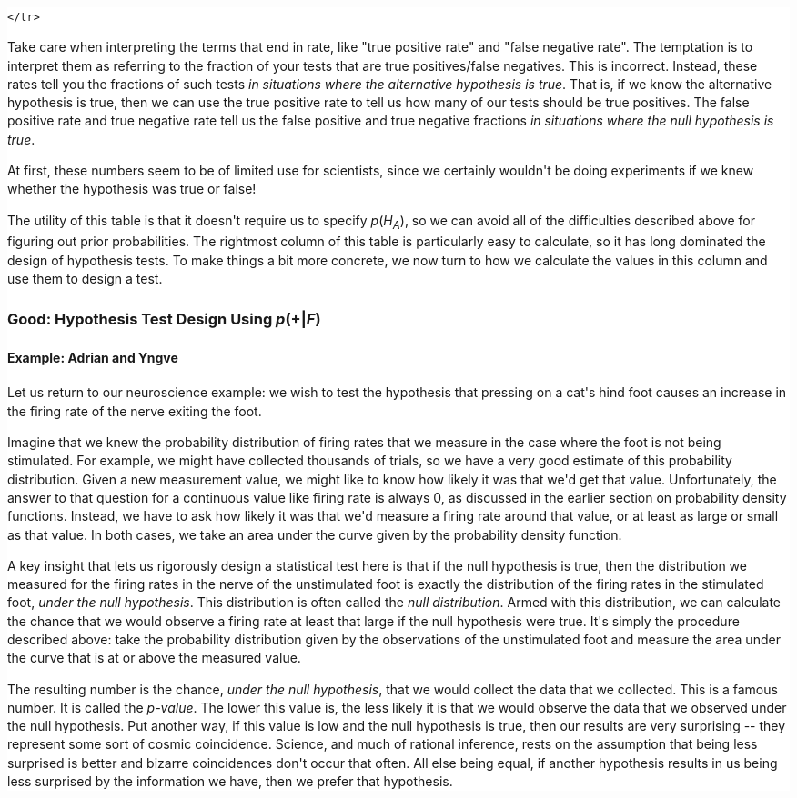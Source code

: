     </tr>
  </tbody>
</table>

Take care when interpreting the terms that end in rate, like "true positive rate" and "false negative rate". The temptation is to interpret them as referring to the fraction of your tests that are true positives/false negatives. This is incorrect. Instead, these rates tell you the fractions of such tests *in situations where the alternative hypothesis is true*. That is, if we know the alternative hypothesis is true, then we can use the true positive rate to tell us how many of our tests should be true positives. The false positive rate and true negative rate tell us the false positive and true negative fractions *in situations where the null hypothesis is true*.

At first, these numbers seem to be of limited use for scientists, since we certainly wouldn't be doing experiments if we knew whether the hypothesis was true or false!

The utility of this table is that it doesn't require us to specify $p(H_A)$, so we can avoid all of the difficulties described above for figuring out prior probabilities. The rightmost column of this table is particularly easy to calculate, so it has long dominated the design of hypothesis tests. To make things a bit more concrete, we now turn to how we calculate the values in this column and use them to design a test.

### Good: Hypothesis Test Design Using $p(+\lvert F)$

#### Example: Adrian and Yngve

Let us return to our neuroscience example: we wish to test the hypothesis that pressing on a cat's hind foot causes an increase in the firing rate of the nerve exiting the foot.

Imagine that we knew the probability distribution of firing rates that we measure in the case where the foot is not being stimulated. For example, we might have collected thousands of trials, so we have a very good estimate of this probability distribution. Given a new measurement value, we might like to know how likely it was that we'd get that value. Unfortunately, the answer to that question for a continuous value like firing rate is always $0$, as discussed in the earlier section on probability density functions. Instead, we have to ask how likely it was that we'd measure a firing rate around that value, or at least as large or small as that value. In both cases, we take an area under the curve given by the probability density function.

A key insight that lets us rigorously design a statistical test here is that if the null hypothesis is true, then the distribution we measured for the firing rates in the nerve of the unstimulated foot is exactly the distribution of the firing rates in the stimulated foot, *under the null hypothesis*. This distribution is often called the *null distribution*. Armed with this distribution, we can calculate the chance that we would observe a firing rate at least that large if the null hypothesis were true. It's simply the procedure described above: take the probability distribution given by the observations of the unstimulated foot and measure the area under the curve that is at or above the measured value. 

The resulting number is the chance, *under the null hypothesis*, that we would collect the data that we collected.   This is a famous number. It is called the *$p$-value*. The lower this value is, the less likely it is that we would observe the data that we observed under the null hypothesis. Put another way, if this value is low and the null hypothesis is true, then our results are very surprising -- they represent some sort of cosmic coincidence. Science, and much of rational inference, rests on the assumption that being less surprised is better and bizarre coincidences don't occur that often. All else being equal, if another hypothesis results in us being less surprised by the information we have, then we prefer that hypothesis.
